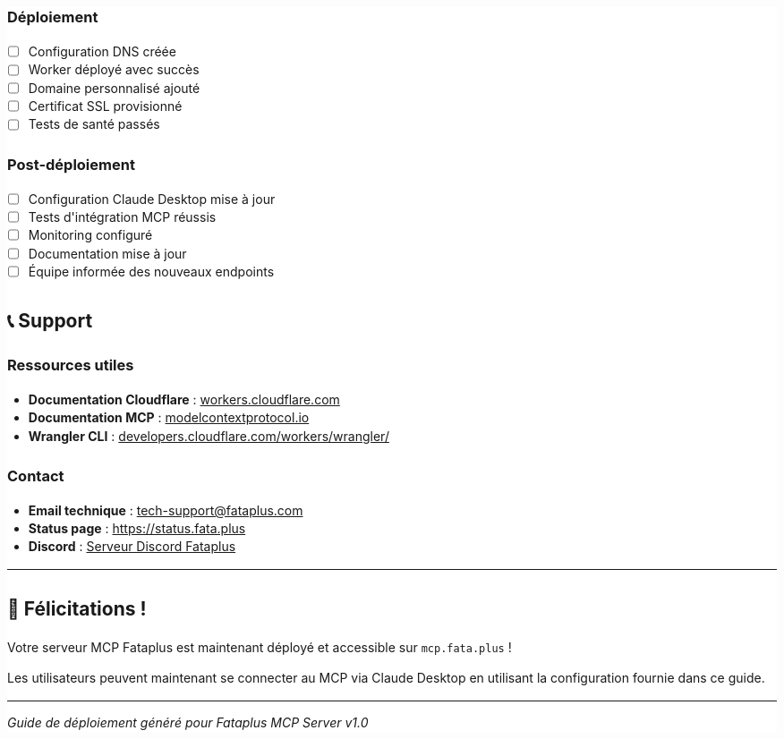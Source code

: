 ### Déploiement
- [ ] Configuration DNS créée
- [ ] Worker déployé avec succès
- [ ] Domaine personnalisé ajouté
- [ ] Certificat SSL provisionné
- [ ] Tests de santé passés

### Post-déploiement  
- [ ] Configuration Claude Desktop mise à jour
- [ ] Tests d'intégration MCP réussis
- [ ] Monitoring configuré
- [ ] Documentation mise à jour
- [ ] Équipe informée des nouveaux endpoints

## 📞 Support

### Ressources utiles

- **Documentation Cloudflare** : [workers.cloudflare.com](https://workers.cloudflare.com)
- **Documentation MCP** : [modelcontextprotocol.io](https://modelcontextprotocol.io)
- **Wrangler CLI** : [developers.cloudflare.com/workers/wrangler/](https://developers.cloudflare.com/workers/wrangler/)

### Contact

- **Email technique** : tech-support@fataplus.com
- **Status page** : https://status.fata.plus
- **Discord** : [Serveur Discord Fataplus](https://discord.gg/fataplus)

---

## 🎉 Félicitations !

Votre serveur MCP Fataplus est maintenant déployé et accessible sur `mcp.fata.plus` ! 

Les utilisateurs peuvent maintenant se connecter au MCP via Claude Desktop en utilisant la configuration fournie dans ce guide.

---

*Guide de déploiement généré pour Fataplus MCP Server v1.0*